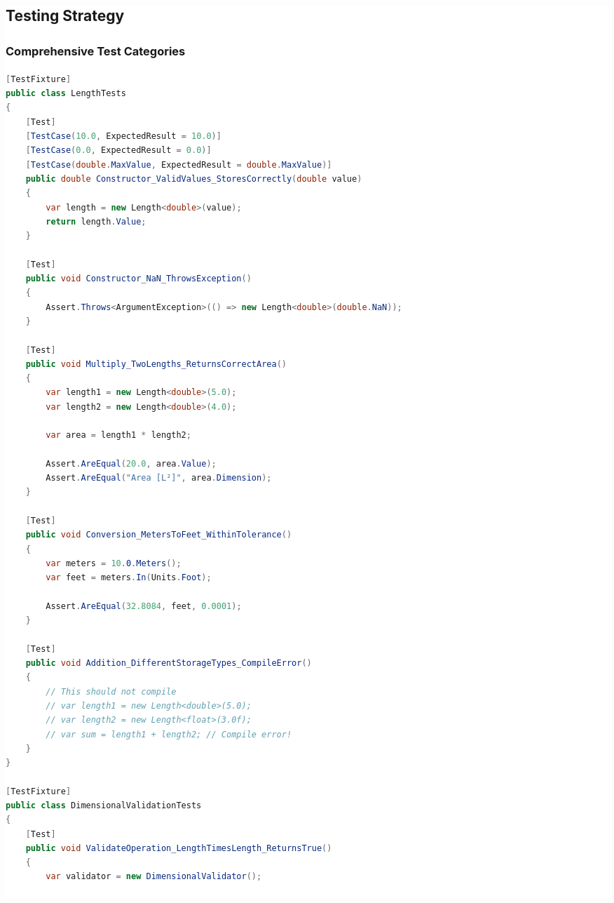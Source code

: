 ## Testing Strategy

### Comprehensive Test Categories
```csharp
[TestFixture]
public class LengthTests
{
    [Test]
    [TestCase(10.0, ExpectedResult = 10.0)]
    [TestCase(0.0, ExpectedResult = 0.0)]
    [TestCase(double.MaxValue, ExpectedResult = double.MaxValue)]
    public double Constructor_ValidValues_StoresCorrectly(double value)
    {
        var length = new Length<double>(value);
        return length.Value;
    }
    
    [Test]
    public void Constructor_NaN_ThrowsException()
    {
        Assert.Throws<ArgumentException>(() => new Length<double>(double.NaN));
    }
    
    [Test]
    public void Multiply_TwoLengths_ReturnsCorrectArea()
    {
        var length1 = new Length<double>(5.0);
        var length2 = new Length<double>(4.0);
        
        var area = length1 * length2;
        
        Assert.AreEqual(20.0, area.Value);
        Assert.AreEqual("Area [L²]", area.Dimension);
    }
    
    [Test]
    public void Conversion_MetersToFeet_WithinTolerance()
    {
        var meters = 10.0.Meters();
        var feet = meters.In(Units.Foot);
        
        Assert.AreEqual(32.8084, feet, 0.0001);
    }
    
    [Test]
    public void Addition_DifferentStorageTypes_CompileError()
    {
        // This should not compile
        // var length1 = new Length<double>(5.0);
        // var length2 = new Length<float>(3.0f);
        // var sum = length1 + length2; // Compile error!
    }
}

[TestFixture]
public class DimensionalValidationTests
{
    [Test]
    public void ValidateOperation_LengthTimesLength_ReturnsTrue()
    {
        var validator = new DimensionalValidator();
        
```